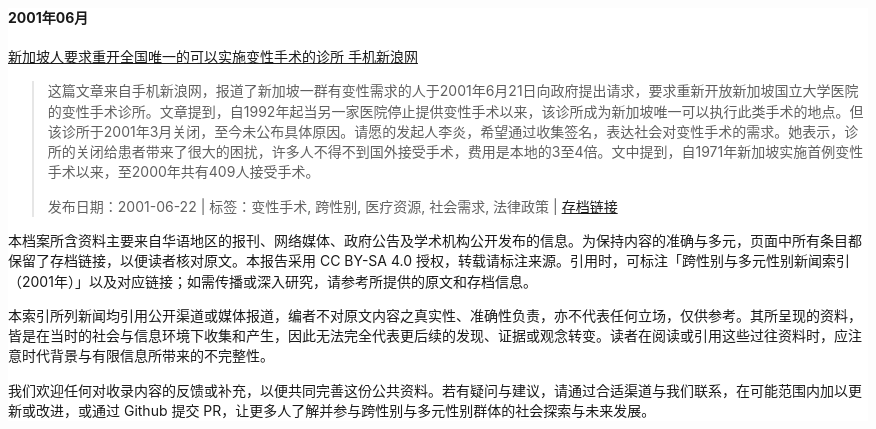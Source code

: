 #### 2001年06月

[新加坡人要求重开全国唯一的可以实施变性手术的诊所 手机新浪网](https://news.sina.cn/sa/2001-06-22/detail-ikkntiak6806904.d.html)
>
> 这篇文章来自手机新浪网，报道了新加坡一群有变性需求的人于2001年6月21日向政府提出请求，要求重新开放新加坡国立大学医院的变性手术诊所。文章提到，自1992年起当另一家医院停止提供变性手术以来，该诊所成为新加坡唯一可以执行此类手术的地点。但该诊所于2001年3月关闭，至今未公布具体原因。请愿的发起人李炎，希望通过收集签名，表达社会对变性手术的需求。她表示，诊所的关闭给患者带来了很大的困扰，许多人不得不到国外接受手术，费用是本地的3至4倍。文中提到，自1971年新加坡实施首例变性手术以来，至2000年共有409人接受手术。
> 
> 发布日期：2001-06-22 | 标签：变性手术, 跨性别, 医疗资源, 社会需求, 法律政策 | [存档链接](https://news.transchinese.org/新浪新闻/news_新加坡人要求重开全国唯一的可以实施变性手术的诊所_手机新浪网)





本档案所含资料主要来自华语地区的报刊、网络媒体、政府公告及学术机构公开发布的信息。为保持内容的准确与多元，页面中所有条目都保留了存档链接，以便读者核对原文。本报告采用 CC BY-SA 4.0 授权，转载请标注来源。引用时，可标注「跨性别与多元性别新闻索引（2001年）」以及对应链接；如需传播或深入研究，请参考所提供的原文和存档信息。

本索引所列新闻均引用公开渠道或媒体报道，编者不对原文内容之真实性、准确性负责，亦不代表任何立场，仅供参考。其所呈现的资料，皆是在当时的社会与信息环境下收集和产生，因此无法完全代表更后续的发现、证据或观念转变。读者在阅读或引用这些过往资料时，应注意时代背景与有限信息所带来的不完整性。

我们欢迎任何对收录内容的反馈或补充，以便共同完善这份公共资料。若有疑问与建议，请通过合适渠道与我们联系，在可能范围内加以更新或改进，或通过 Github 提交 PR，让更多人了解并参与跨性别与多元性别群体的社会探索与未来发展。
